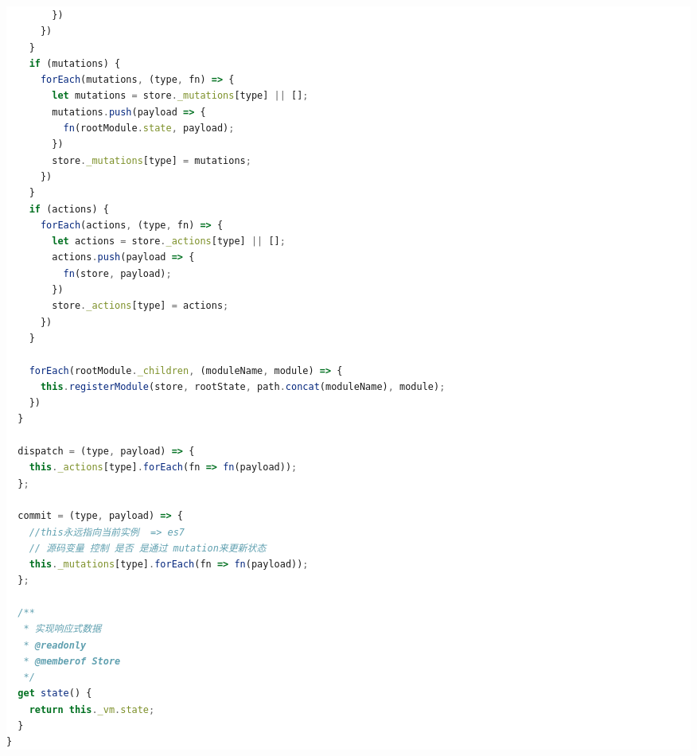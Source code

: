 ```js
        })
      })
    }
    if (mutations) {
      forEach(mutations, (type, fn) => {
        let mutations = store._mutations[type] || [];
        mutations.push(payload => {
          fn(rootModule.state, payload);
        })
        store._mutations[type] = mutations;
      })
    }
    if (actions) {
      forEach(actions, (type, fn) => {
        let actions = store._actions[type] || [];
        actions.push(payload => {
          fn(store, payload);
        })
        store._actions[type] = actions;
      })
    }
  
    forEach(rootModule._children, (moduleName, module) => {
      this.registerModule(store, rootState, path.concat(moduleName), module);
    })
  }

  dispatch = (type, payload) => {
    this._actions[type].forEach(fn => fn(payload));
  };

  commit = (type, payload) => {
    //this永远指向当前实例  => es7
    // 源码变量 控制 是否 是通过 mutation来更新状态
    this._mutations[type].forEach(fn => fn(payload));
  };

  /**
   * 实现响应式数据
   * @readonly
   * @memberof Store
   */
  get state() {
    return this._vm.state;
  }
}
```